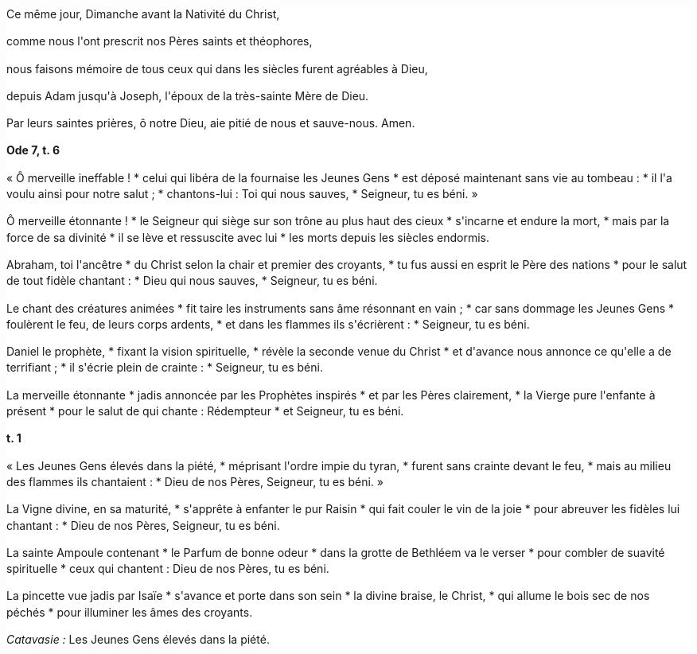 Ce même jour, Dimanche avant la Nativité du Christ,

comme nous l'ont prescrit nos Pères saints et théophores,

nous faisons mémoire de tous ceux qui dans les siècles furent agréables à Dieu,

depuis Adam jusqu'à Joseph, l'époux de la très-sainte Mère de Dieu.

Par leurs saintes prières, ô notre Dieu, aie pitié de nous et sauve-nous. Amen.

**Ode 7, t. 6**

« Ô merveille ineffable ! \* celui qui libéra de la fournaise les Jeunes Gens \* est déposé maintenant sans vie au tombeau : \*
il l'a voulu ainsi pour notre salut ; \* chantons-lui : Toi qui nous sauves, \* Seigneur, tu es béni. »

Ô merveille étonnante ! \* le Seigneur qui siège sur son trône au plus haut des cieux \* s'incarne et endure la mort, \* mais
par la force de sa divinité \* il se lève et ressuscite avec lui \* les morts depuis les siècles endormis.

Abraham, toi l'ancêtre \* du Christ selon la chair et premier des croyants, \* tu fus aussi en esprit le Père des nations \*
pour le salut de tout fidèle chantant : \* Dieu qui nous sauves, \* Seigneur, tu es béni.

Le chant des créatures animées \* fit taire les instruments sans âme résonnant en vain ; \* car sans dommage les Jeunes Gens \*
foulèrent le feu, de leurs corps ardents, \* et dans les flammes ils s'écrièrent : \* Seigneur, tu es béni.

Daniel le prophète, \* fixant la vision spirituelle, \* révèle la seconde venue du Christ \* et d'avance nous annonce ce qu'elle
a de terrifiant ; \* il s'écrie plein de crainte : \* Seigneur, tu es béni.

La merveille étonnante \* jadis annoncée par les Prophètes inspirés \* et par les Pères clairement, \* la Vierge pure l'enfante
à présent \* pour le salut de qui chante : Rédempteur \* et Seigneur, tu es béni.

**t. 1**

« Les Jeunes Gens élevés dans la piété, \* méprisant l'ordre impie du tyran, \* furent sans crainte devant le feu, \* mais au
milieu des flammes ils chantaient : \* Dieu de nos Pères, Seigneur, tu es béni. »

La Vigne divine, en sa maturité, \* s'apprête à enfanter le pur Raisin \* qui fait couler le vin de la joie \* pour abreuver les
fidèles lui chantant : \* Dieu de nos Pères, Seigneur, tu es béni.

La sainte Ampoule contenant \* le Parfum de bonne odeur \* dans la grotte de Bethléem va le verser \* pour combler de suavité
spirituelle \* ceux qui chantent : Dieu de nos Pères, tu es béni.

La pincette vue jadis par Isaïe \* s'avance et porte dans son sein \* la divine braise, le Christ, \* qui allume le bois sec de
nos péchés \* pour illuminer les âmes des croyants.

*Catavasie :* Les Jeunes Gens élevés dans la piété.
